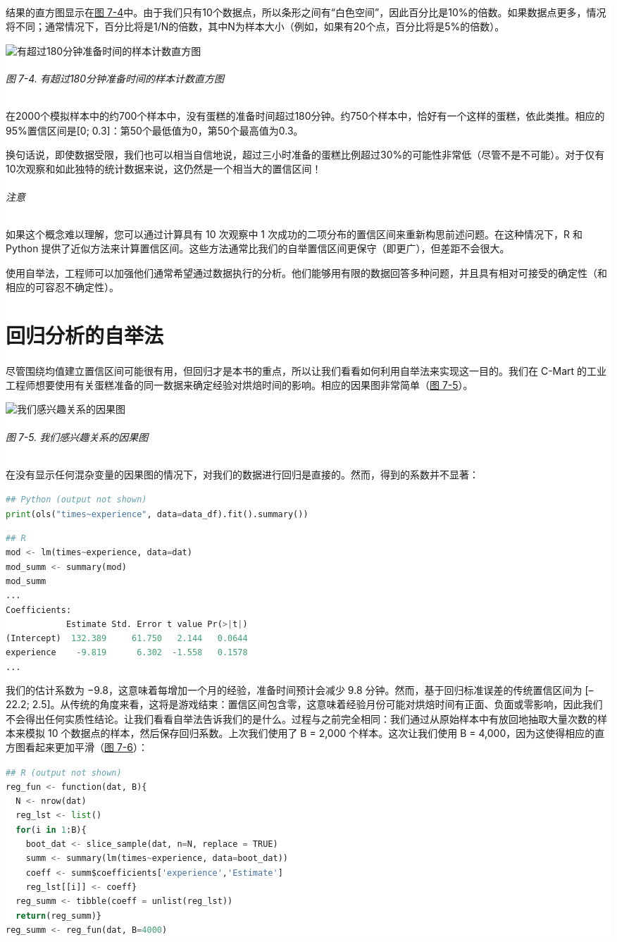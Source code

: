 结果的直方图显示在[图 7-4](#histogram_of_count_of_samples_with_a_gi)中。由于我们只有10个数据点，所以条形之间有“白色空间”，因此百分比是10%的倍数。如果数据点更多，情况将不同；通常情况下，百分比将是1/N的倍数，其中N为样本大小（例如，如果有20个点，百分比将是5%的倍数）。

![有超过180分钟准备时间的样本计数直方图](Images/BEDA_0704.png)

###### 图 7-4\. 有超过180分钟准备时间的样本计数直方图

在2000个模拟样本中的约700个样本中，没有蛋糕的准备时间超过180分钟。约750个样本中，恰好有一个这样的蛋糕，依此类推。相应的95%置信区间是[0; 0.3]：第50个最低值为0，第50个最高值为0.3。

换句话说，即使数据受限，我们也可以相当自信地说，超过三小时准备的蛋糕比例超过30%的可能性非常低（尽管不是不可能）。对于仅有10次观察和如此独特的统计数据来说，这仍然是一个相当大的置信区间！

###### 注意

如果这个概念难以理解，您可以通过计算具有 10 次观察中 1 次成功的二项分布的置信区间来重新构思前述问题。在这种情况下，R 和 Python 提供了近似方法来计算置信区间。这些方法通常比我们的自举置信区间更保守（即更广），但差距不会很大。

使用自举法，工程师可以加强他们通常希望通过数据执行的分析。他们能够用有限的数据回答多种问题，并且具有相对可接受的确定性（和相应的可容忍不确定性）。

# 回归分析的自举法

尽管围绕均值建立置信区间可能很有用，但回归才是本书的重点，所以让我们看看如何利用自举法来实现这一目的。我们在 C-Mart 的工业工程师想要使用有关蛋糕准备的同一数据来确定经验对烘焙时间的影响。相应的因果图非常简单（[图 7-5](#causal_diagram_for_our_relationship_of)）。

![我们感兴趣关系的因果图](Images/BEDA_0705.png)

###### 图 7-5\. 我们感兴趣关系的因果图

在没有显示任何混杂变量的因果图的情况下，对我们的数据进行回归是直接的。然而，得到的系数并不显著：

```py
## Python (output not shown)
print(ols("times~experience", data=data_df).fit().summary())
```

```py
## R 
mod <- lm(times~experience, data=dat)
mod_summ <- summary(mod)
mod_summ
...
Coefficients:
            Estimate Std. Error t value Pr(>|t|)  
(Intercept)  132.389     61.750   2.144   0.0644
experience    -9.819      6.302  -1.558   0.1578 
...
```

我们的估计系数为 −9.8，这意味着每增加一个月的经验，准备时间预计会减少 9.8 分钟。然而，基于回归标准误差的传统置信区间为 [–22.2; 2.5]。从传统的角度来看，这将是游戏结束：置信区间包含零，这意味着经验月份可能对烘焙时间有正面、负面或零影响，因此我们不会得出任何实质性结论。让我们看看自举法告诉我们的是什么。过程与之前完全相同：我们通过从原始样本中有放回地抽取大量次数的样本来模拟 10 个数据点的样本，然后保存回归系数。上次我们使用了 B = 2,000 个样本。这次让我们使用 B = 4,000，因为这使得相应的直方图看起来更加平滑（[图 7-6](#distribution_of_the_regression_coeffic)）：

```py
## R (output not shown)
reg_fun <- function(dat, B){
  N <- nrow(dat)
  reg_lst <- list()
  for(i in 1:B){
    boot_dat <- slice_sample(dat, n=N, replace = TRUE)
    summ <- summary(lm(times~experience, data=boot_dat))
    coeff <- summ$coefficients['experience','Estimate']
    reg_lst[[i]] <- coeff}
  reg_summ <- tibble(coeff = unlist(reg_lst))
  return(reg_summ)}
reg_summ <- reg_fun(dat, B=4000)
```
